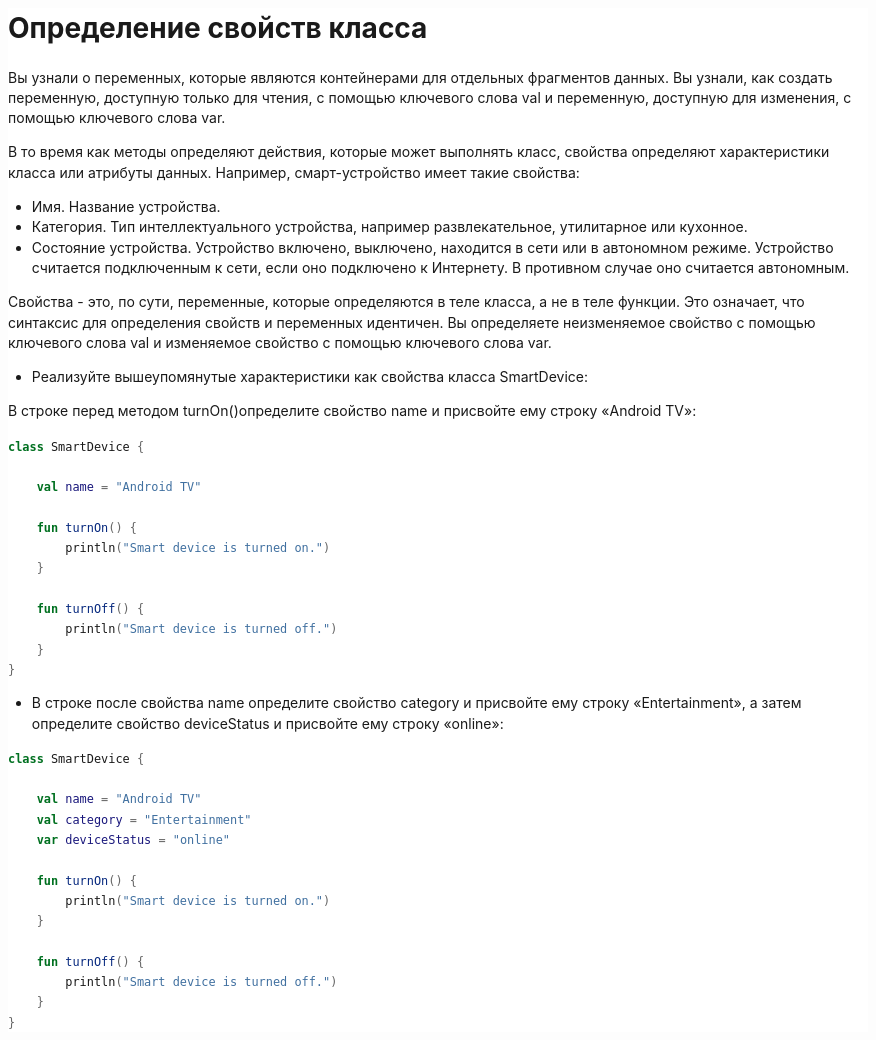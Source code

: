 # Определение свойств класса

Вы узнали о переменных, которые являются контейнерами для отдельных фрагментов данных. Вы узнали, как создать переменную, доступную только для чтения, с помощью ключевого слова val и переменную, доступную для изменения, с помощью ключевого слова var.

В то время как методы определяют действия, которые может выполнять класс, свойства определяют характеристики класса или атрибуты данных. Например, смарт-устройство имеет такие свойства:

- Имя. Название устройства.
- Категория. Тип интеллектуального устройства, например развлекательное, утилитарное или кухонное.
- Состояние устройства. Устройство включено, выключено, находится в сети или в автономном режиме. Устройство считается подключенным к сети, если оно подключено к Интернету. В противном случае оно считается автономным.

Свойства - это, по сути, переменные, которые определяются в теле класса, а не в теле функции. Это означает, что синтаксис для определения свойств и переменных идентичен. Вы определяете неизменяемое свойство с помощью ключевого слова val и изменяемое свойство с помощью ключевого слова var.

- Реализуйте вышеупомянутые характеристики как свойства класса SmartDevice:

В строке перед методом turnOn()определите свойство name и присвойте ему строку «Android TV»:

```kt
class SmartDevice {

    val name = "Android TV"

    fun turnOn() {
        println("Smart device is turned on.")
    }

    fun turnOff() {
        println("Smart device is turned off.")
    }
}
```

- В строке после свойства name определите свойство category и присвойте ему строку «Entertainment», а затем определите свойство deviceStatus и присвойте ему строку «online»:

```kt
class SmartDevice {

    val name = "Android TV"
    val category = "Entertainment"
    var deviceStatus = "online"

    fun turnOn() {
        println("Smart device is turned on.")
    }

    fun turnOff() {
        println("Smart device is turned off.")
    }
}
```
